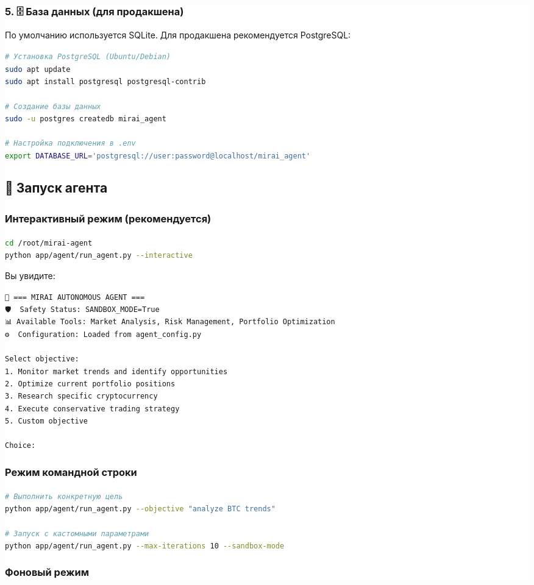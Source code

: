### 5. 🗄️ База данных (для продакшена)

По умолчанию используется SQLite. Для продакшена рекомендуется PostgreSQL:

```bash
# Установка PostgreSQL (Ubuntu/Debian)
sudo apt update
sudo apt install postgresql postgresql-contrib

# Создание базы данных
sudo -u postgres createdb mirai_agent

# Настройка подключения в .env
export DATABASE_URL='postgresql://user:password@localhost/mirai_agent'
```

## 🚀 Запуск агента

### Интерактивный режим (рекомендуется)

```bash
cd /root/mirai-agent
python app/agent/run_agent.py --interactive
```

Вы увидите:
```
🤖 === MIRAI AUTONOMOUS AGENT ===
🛡️  Safety Status: SANDBOX_MODE=True
📊 Available Tools: Market Analysis, Risk Management, Portfolio Optimization
⚙️  Configuration: Loaded from agent_config.py

Select objective:
1. Monitor market trends and identify opportunities
2. Optimize current portfolio positions
3. Research specific cryptocurrency
4. Execute conservative trading strategy
5. Custom objective

Choice: 
```

### Режим командной строки

```bash
# Выполнить конкретную цель
python app/agent/run_agent.py --objective "analyze BTC trends"

# Запуск с кастомными параметрами
python app/agent/run_agent.py --max-iterations 10 --sandbox-mode
```

### Фоновый режим
